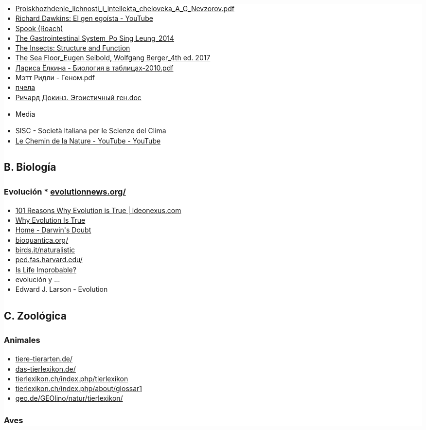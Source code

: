 * [Proiskhozhdenie_lichnosti_i_intellekta_cheloveka_A_G_Nevzorov.pdf](https://vk.com/doc30601958_521335527?hash=789470d4d0a6891252&dl=052fde23e213b0cafa)
* [Richard Dawkins: El gen egoísta - YouTube](https://www.youtube.com/watch?v=MbdsaOVI9fQ)
* [Spook (Roach)](https://vk.com/doc522475633_512886625?hash=61d390ec1cd2248715&dl=71ef617558ea570315)
* [The Gastrointestinal System_Po Sing Leung_2014](http://link.springer.com/openurl?genre=book&isbn=978-94-017-8771-0)
* [The Insects: Structure and Function](https://b-ok.cc/book/2531890/649693)
* [The Sea Floor_Eugen Seibold, Wolfgang Berger_4th ed. 2017](http://link.springer.com/openurl?genre=book&isbn=978-3-319-51412-3)
* [Лариса Ёлкина - Биология в таблицах-2010.pdf](https://vk.com/doc82656221_511502593?hash=2129d06cb2fb5a73a1&dl=bd0dd1397f892866ab)
* [Мэтт Ридли - Геном.pdf](https://vk.com/doc31260357_437268600?hash=1f876336869bd3bb92&dl=867eef4e62f420eea2)
* [пчела](https://libgen.is/search.php?&req=%D0%BF%D1%87%D0%B5%D0%BB%D0%B0&phrase=1&view=simple&column=def&sort=year&sortmode=DESC)
* [Ричард Докинз. Эгоистичный ген.doc](https://vk.com/doc130743248_437669294?hash=871d6cdee454fdff01&dl=659a0a93c0bd2410e0)

- Media
* [SISC - Società Italiana per le Scienze del Clima](http://www.sisclima.it/)
* [Le Chemin de la Nature - YouTube - YouTube](https://www.youtube.com/channel/UCDRv_dbkaa6b1kXxsokstpg/videos)

## B. Biología

### Evolución        * [evolutionnews.org/](https://www.evolutionnews.org/)

* [101 Reasons Why Evolution is True | ideonexus.com](http://ideonexus.com/2012/02/12/101-reasons-why-evolution-is-true/)
* [Why Evolution Is True](https://whyevolutionistrue.wordpress.com/)
* [Home - Darwin's Doubt](https://darwinsdoubt.com/)
* [bioquantica.org/](http://www.bioquantica.org/)
* [birds.it/naturalistic](http://www.birds.it/naturalistic)
* [ped.fas.harvard.edu/](https://ped.fas.harvard.edu/)
* [Is Life Improbable?](http://math.ucr.edu/home/baez/improbable.pdf)
* evolución y ...
* Edward J. Larson - Evolution

## C. Zoológica

### Animales

* [tiere-tierarten.de/](http://www.tiere-tierarten.de/)
* [das-tierlexikon.de/](http://www.das-tierlexikon.de/)
* [tierlexikon.ch/index.php/tierlexikon](http://www.tierlexikon.ch/index.php/tierlexikon)
* [tierlexikon.ch/index.php/about/glossar1](http://www.tierlexikon.ch/index.php/about/glossar1)
* [geo.de/GEOlino/natur/tierlexikon/](http://www.geo.de/GEOlino/natur/tierlexikon/)

### Aves
